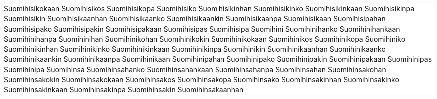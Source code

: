 Suomihisikokaan
Suomihisikos
Suomihisikopa
Suomihisiko
Suomihisikinhan
Suomihisikinko
Suomihisikinkaan
Suomihisikinpa
Suomihisikin
Suomihisikaanhan
Suomihisikaanko
Suomihisikaankin
Suomihisikaanpa
Suomihisikaan
Suomihisipahan
Suomihisipako
Suomihisipakin
Suomihisipakaan
Suomihisipas
Suomihisipa
Suomihini
Suomihinihanko
Suomihinihankaan
Suomihinihanpa
Suomihinihan
Suomihinikohan
Suomihinikokin
Suomihinikokaan
Suomihinikos
Suomihinikopa
Suomihiniko
Suomihinikinhan
Suomihinikinko
Suomihinikinkaan
Suomihinikinpa
Suomihinikin
Suomihinikaanhan
Suomihinikaanko
Suomihinikaankin
Suomihinikaanpa
Suomihinikaan
Suomihinipahan
Suomihinipako
Suomihinipakin
Suomihinipakaan
Suomihinipas
Suomihinipa
Suomihinsa
Suomihinsahanko
Suomihinsahankaan
Suomihinsahanpa
Suomihinsahan
Suomihinsakohan
Suomihinsakokin
Suomihinsakokaan
Suomihinsakos
Suomihinsakopa
Suomihinsako
Suomihinsakinhan
Suomihinsakinko
Suomihinsakinkaan
Suomihinsakinpa
Suomihinsakin
Suomihinsakaanhan